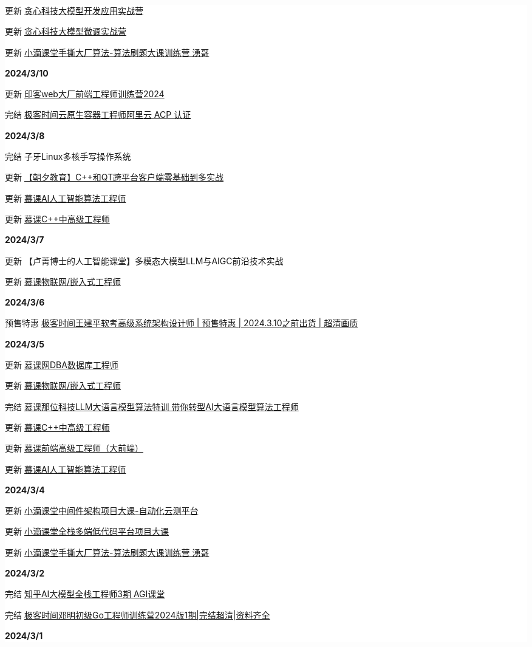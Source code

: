 更新 [贪心科技大模型开发应用实战营](https://www.greedyai.com/ai-courses/LLM_developing)

更新 [贪心科技大模型微调实战营](https://www.greedyai.com/ai-courses/LLM_finetuning)

更新 [小滴课堂手撕大厂算法-算法刷题大课训练营 湧哥](https://xdclass.net/videoDetailsPage?id=97)

**2024/3/10**

更新 [印客web大厂前端工程师训练营2024](https://encodestudio.cn/#/detail?type=1)

完结 [极客时间云原生容器工程师阿里云 ACP 认证](https://u.geekbang.org/subject/container/1006349?source=app_share)

**2024/3/8**

完结 子牙Linux多核手写操作系统

更新 [【朝夕教育】C++和QT跨平台客户端零基础到多实战](http://wechat.zhaoxiedu.net/#/video?courseId=462&courseImg=http%3A%2F%2Fqiniu.zhaoxiedu.net%2F20231205%252F78f163bbb7034635b9ed66bba2c368c8.jpg%3Fe%3D1705473120%26token%3DjNk1Y54oJ6yTQDNpTxP675bIMLjr39SDEevcW-fK%3Apx7WZ-ULUNQB_FXyCNAN5oXSijA%3D&title=C%2B%2B%E5%92%8CQT%E8%B7%A8%E5%B9%B3%E5%8F%B0%E5%AE%A2%E6%88%B7%E7%AB%AF-VIP%E8%AF%BE%E7%A8%8B&subtitle)

更新 [慕课AI人工智能算法工程师](https://class.imooc.com/sale/aialgorithm)

更新 [慕课C++中高级工程师](https://class.imooc.com/sale/cprogramqtqt)

**2024/3/7**

更新 【卢菁博士的人工智能课堂】多模态大模型LLM与AIGC前沿技术实战

更新 [慕课物联网/嵌入式工程师](https://class.imooc.com/sale/embedded)

**2024/3/6**

预售特惠 [极客时间王建平软考高级系统架构设计师 | 预售特惠 | 2024.3.10之前出货 | 超清画质](https://u.geekbang.org/subject/software-exam-arch)

**2024/3/5**

更新 [慕课网DBA数据库工程师](https://class.imooc.com/sale/dba)

更新 [慕课物联网/嵌入式工程师](https://class.imooc.com/sale/embedded)

完结 [慕课那位科技LLM大语言模型算法特训 带你转型AI大语言模型算法工程师](https://class.imooc.com/sale/llm)

更新 [慕课C++中高级工程师](https://class.imooc.com/sale/cprogramqtqt)

更新 [慕课前端高级工程师（大前端）](https://class.imooc.com/sale/fesenior)

更新 [慕课AI人工智能算法工程师](https://class.imooc.com/sale/aialgorithm)

**2024/3/4**

更新 [小滴课堂中间件架构项目大课-自动化云测平台](https://xdclass.net/videoDetailsPage?id=96) [](https://58xueke.cn/?s=小滴)

更新 [小滴课堂全栈多端低代码平台项目大课](https://xdclass.net/videoDetailsPage?id=93)

更新 [小滴课堂手撕大厂算法-算法刷题大课训练营 湧哥](https://xdclass.net/videoDetailsPage?id=97)

**2024/3/2**

完结 [知乎AI大模型全栈工程师3期 AGI课堂](https://zhihu.com/education/training/course-detail/1686055867055710208)

完结 [极客时间邓明初级Go工程师训练营2024版1期|完结超清|资料齐全 ](https://u.geekbang.org/subject/go3rd)

**2024/3/1**
